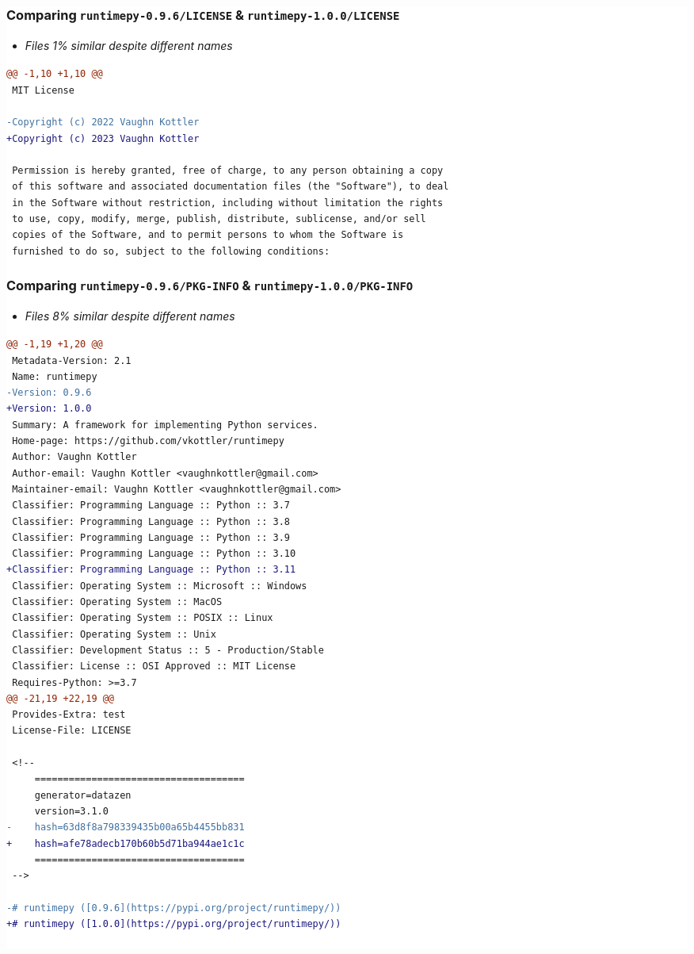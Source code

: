 ### Comparing `runtimepy-0.9.6/LICENSE` & `runtimepy-1.0.0/LICENSE`

 * *Files 1% similar despite different names*

```diff
@@ -1,10 +1,10 @@
 MIT License
 
-Copyright (c) 2022 Vaughn Kottler
+Copyright (c) 2023 Vaughn Kottler
 
 Permission is hereby granted, free of charge, to any person obtaining a copy
 of this software and associated documentation files (the "Software"), to deal
 in the Software without restriction, including without limitation the rights
 to use, copy, modify, merge, publish, distribute, sublicense, and/or sell
 copies of the Software, and to permit persons to whom the Software is
 furnished to do so, subject to the following conditions:
```

### Comparing `runtimepy-0.9.6/PKG-INFO` & `runtimepy-1.0.0/PKG-INFO`

 * *Files 8% similar despite different names*

```diff
@@ -1,19 +1,20 @@
 Metadata-Version: 2.1
 Name: runtimepy
-Version: 0.9.6
+Version: 1.0.0
 Summary: A framework for implementing Python services.
 Home-page: https://github.com/vkottler/runtimepy
 Author: Vaughn Kottler
 Author-email: Vaughn Kottler <vaughnkottler@gmail.com>
 Maintainer-email: Vaughn Kottler <vaughnkottler@gmail.com>
 Classifier: Programming Language :: Python :: 3.7
 Classifier: Programming Language :: Python :: 3.8
 Classifier: Programming Language :: Python :: 3.9
 Classifier: Programming Language :: Python :: 3.10
+Classifier: Programming Language :: Python :: 3.11
 Classifier: Operating System :: Microsoft :: Windows
 Classifier: Operating System :: MacOS
 Classifier: Operating System :: POSIX :: Linux
 Classifier: Operating System :: Unix
 Classifier: Development Status :: 5 - Production/Stable
 Classifier: License :: OSI Approved :: MIT License
 Requires-Python: >=3.7
@@ -21,19 +22,19 @@
 Provides-Extra: test
 License-File: LICENSE
 
 <!--
     =====================================
     generator=datazen
     version=3.1.0
-    hash=63d8f8a798339435b00a65b4455bb831
+    hash=afe78adecb170b60b5d71ba944ae1c1c
     =====================================
 -->
 
-# runtimepy ([0.9.6](https://pypi.org/project/runtimepy/))
+# runtimepy ([1.0.0](https://pypi.org/project/runtimepy/))
 
```